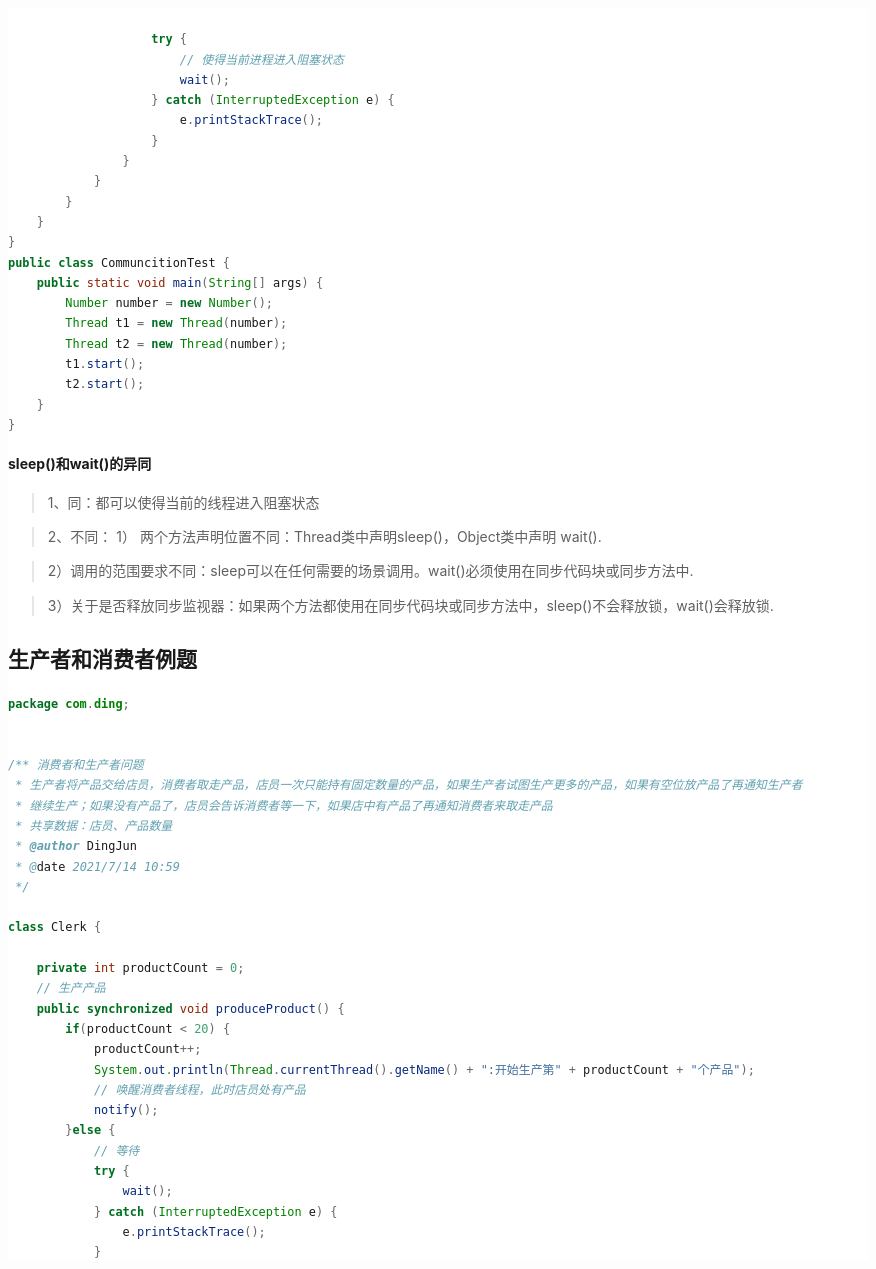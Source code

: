 ```java

                    try {
                        // 使得当前进程进入阻塞状态
                        wait();
                    } catch (InterruptedException e) {
                        e.printStackTrace();
                    }
                }
            }
        }
    }
}
public class CommuncitionTest {
    public static void main(String[] args) {
        Number number = new Number();
        Thread t1 = new Thread(number);
        Thread t2 = new Thread(number);
        t1.start();
        t2.start();
    }
}

```

#### sleep()和wait()的异同

> 1、同：都可以使得当前的线程进入阻塞状态

> 2、不同： 1） 两个方法声明位置不同：Thread类中声明sleep()，Object类中声明	wait().

> 2）调用的范围要求不同：sleep可以在任何需要的场景调用。wait()必须使用在同步代码块或同步方法中.

> 3）关于是否释放同步监视器：如果两个方法都使用在同步代码块或同步方法中，sleep()不会释放锁，wait()会释放锁.

## 生产者和消费者例题

```java
package com.ding;


/** 消费者和生产者问题
 * 生产者将产品交给店员，消费者取走产品，店员一次只能持有固定数量的产品，如果生产者试图生产更多的产品，如果有空位放产品了再通知生产者
 * 继续生产；如果没有产品了，店员会告诉消费者等一下，如果店中有产品了再通知消费者来取走产品
 * 共享数据：店员、产品数量
 * @author DingJun
 * @date 2021/7/14 10:59
 */

class Clerk {

    private int productCount = 0;
    // 生产产品
    public synchronized void produceProduct() {
        if(productCount < 20) {
            productCount++;
            System.out.println(Thread.currentThread().getName() + ":开始生产第" + productCount + "个产品");
            // 唤醒消费者线程，此时店员处有产品
            notify();
        }else {
            // 等待
            try {
                wait();
            } catch (InterruptedException e) {
                e.printStackTrace();
            }
```